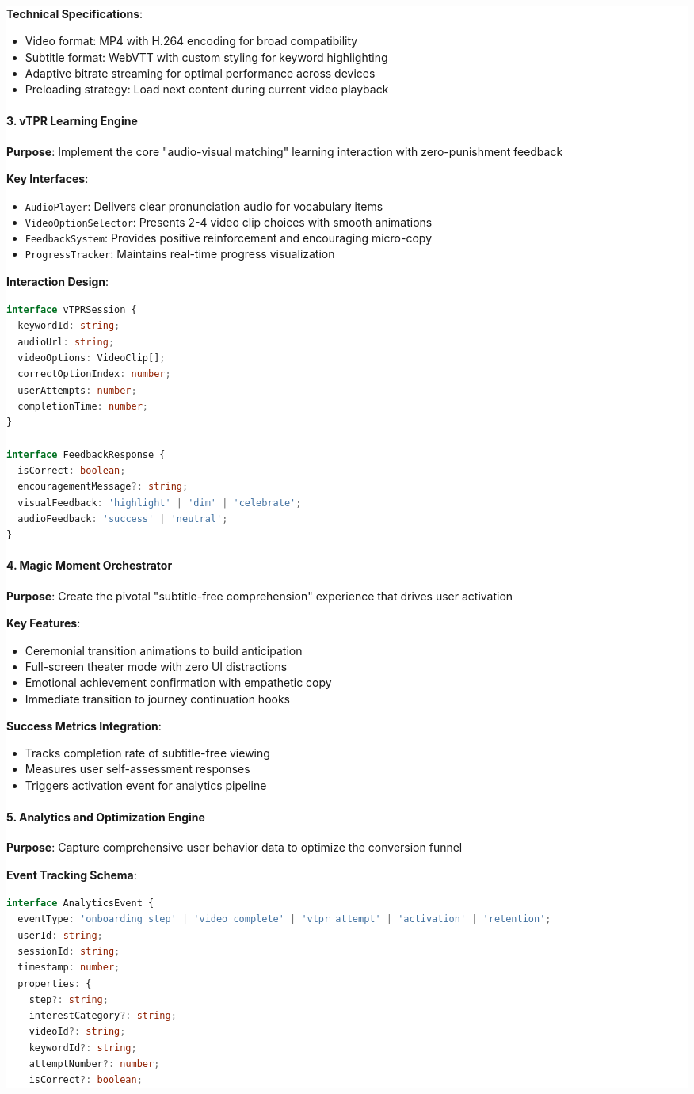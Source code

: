 **Technical Specifications**:
- Video format: MP4 with H.264 encoding for broad compatibility
- Subtitle format: WebVTT with custom styling for keyword highlighting
- Adaptive bitrate streaming for optimal performance across devices
- Preloading strategy: Load next content during current video playback

#### 3. vTPR Learning Engine
**Purpose**: Implement the core "audio-visual matching" learning interaction with zero-punishment feedback

**Key Interfaces**:
- `AudioPlayer`: Delivers clear pronunciation audio for vocabulary items
- `VideoOptionSelector`: Presents 2-4 video clip choices with smooth animations
- `FeedbackSystem`: Provides positive reinforcement and encouraging micro-copy
- `ProgressTracker`: Maintains real-time progress visualization

**Interaction Design**:
```typescript
interface vTPRSession {
  keywordId: string;
  audioUrl: string;
  videoOptions: VideoClip[];
  correctOptionIndex: number;
  userAttempts: number;
  completionTime: number;
}

interface FeedbackResponse {
  isCorrect: boolean;
  encouragementMessage?: string;
  visualFeedback: 'highlight' | 'dim' | 'celebrate';
  audioFeedback: 'success' | 'neutral';
}
```

#### 4. Magic Moment Orchestrator
**Purpose**: Create the pivotal "subtitle-free comprehension" experience that drives user activation

**Key Features**:
- Ceremonial transition animations to build anticipation
- Full-screen theater mode with zero UI distractions
- Emotional achievement confirmation with empathetic copy
- Immediate transition to journey continuation hooks

**Success Metrics Integration**:
- Tracks completion rate of subtitle-free viewing
- Measures user self-assessment responses
- Triggers activation event for analytics pipeline

#### 5. Analytics and Optimization Engine
**Purpose**: Capture comprehensive user behavior data to optimize the conversion funnel

**Event Tracking Schema**:
```typescript
interface AnalyticsEvent {
  eventType: 'onboarding_step' | 'video_complete' | 'vtpr_attempt' | 'activation' | 'retention';
  userId: string;
  sessionId: string;
  timestamp: number;
  properties: {
    step?: string;
    interestCategory?: string;
    videoId?: string;
    keywordId?: string;
    attemptNumber?: number;
    isCorrect?: boolean;
```